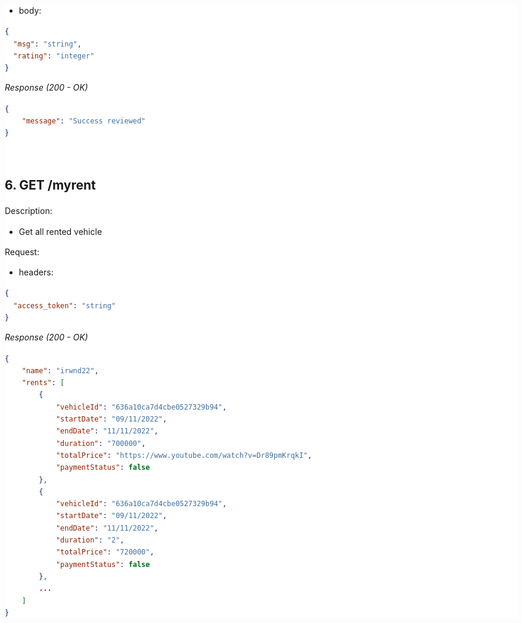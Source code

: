 - body:

```json
{
  "msg": "string",
  "rating": "integer"
}
```

_Response (200 - OK)_

```json
{
    "message": "Success reviewed"
}
```

&nbsp;

## 6. GET /myrent

Description:

- Get all rented vehicle

Request:

- headers:

```json
{
  "access_token": "string"
}
```

_Response (200 - OK)_

```json
{
    "name": "irwnd22",
    "rents": [
        {
            "vehicleId": "636a10ca7d4cbe0527329b94",
            "startDate": "09/11/2022",
            "endDate": "11/11/2022",
            "duration": "700000",
            "totalPrice": "https://www.youtube.com/watch?v=Dr89pmKrqkI",
            "paymentStatus": false
        },
        {
            "vehicleId": "636a10ca7d4cbe0527329b94",
            "startDate": "09/11/2022",
            "endDate": "11/11/2022",
            "duration": "2",
            "totalPrice": "720000",
            "paymentStatus": false
        },
        ...
    ]
}
```
